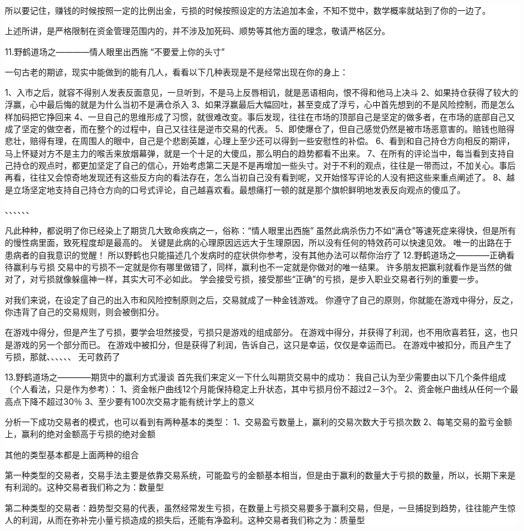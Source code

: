 所以要记住，赚钱的时候按照一定的比例出金，亏损的时候按照设定的方法追加本金，不知不觉中，数学概率就站到了你的一边了。

上述所讲，是严格限制在资金管理范围内的，并不涉及加死码、顺势等其他方面的理念，敬请严格区分。

11.野鹤道场之————情人眼里出西施
“不要爱上你的头寸”

一句古老的期谚，现实中能做到的能有几人，看看以下几种表现是不是经常出现在你的身上：

1、入市之后，就容不得别人发表反面意见，一旦听到，不是马上反唇相讥，就是恶语相向，恨不得和他马上决斗
2、如果持仓获得了较大的浮赢，心中最后悔的就是为什么当初不是满仓杀入
3、如果浮赢最后大幅回吐，甚至变成了浮亏，心中首先想到的不是风险控制，而是怎么样加码把它挣回来
4、一旦自己的思维形成了习惯，就很难改变。事后发现，往往在市场的顶部自己是坚定的做多者，在市场的底部自己又成了坚定的做空者，而在整个的过程中，自己又往往是逆市交易的代表。
5、即使爆仓了，但自己感觉仍然是被市场恶意害的。赔钱也赔得悲壮，赔得有理，在周围人的眼中，自己是个悲剧英雄，心理上至少还可以得到一些安慰性的补偿。
6、看到和自己持仓方向相反的期评，马上怀疑对方不是主力的喉舌来放烟幕弹，就是一个十足的大傻瓜，那么明白的趋势都看不出来。
7、在所有的评论当中，每当看到支持自己持仓的观点时，都更加坚定了自己的信心，开始考虑第二天是不是再增加一些头寸。对于不利的观点，往往是一带而过，不加关心。事后再看，往往又会惊奇地发现还有这些反方向的看法存在，怎么当初自己没有看到呢，又开始怪写评论的人没有把这些来重点阐述了。
8、越是立场坚定地支持自己持仓方向的口号式评论，自己越喜欢看。最想痛打一顿的就是那个旗帜鲜明地发表反向观点的傻瓜了。

、、、、、、

凡此种种，都说明了你已经染上了期货几大致命疾病之一，俗称：“情人眼里出西施”
虽然此病杀伤力不如“满仓”等速死症来得快，但是所有的慢性病里面，致死程度却是最高的。
关键是此病的心理原因远远大于生理原因，所以没有任何的特效药可以快速见效。
唯一的出路在于患病者的自我意识的觉醒！
所以野鹤也只能描述几个发病时的症状供你参考，没有其他办法可以帮你治疗了
12.野鹤道场之————正确看待赢利与亏损
交易中的亏损不一定就是你有哪里做错了，同样，赢利也不一定就是你做对的唯一结果。
许多朋友把赢利就看作是当然的做对了，对亏损就像躲瘟神一样，其实大可不必如此。
学会接受亏损，接受那些“正确”的亏损，是步入职业交易者行列的重要一步。

对我们来说，在设定了自己的出入市和风险控制原则之后，交易就成了一种金钱游戏。
你遵守了自己的原则，你就能在游戏中得分，反之，你违背了自己的交易规则，则会被倒扣分。

在游戏中得分，但是产生了亏损，要学会坦然接受，亏损只是游戏的组成部分。
在游戏中得分，并获得了利润，也不用欣喜若狂，这，也只是游戏的另一个部分而已。
在游戏中被扣分，但是获得了利润，告诉自己，这只是幸运，仅仅是幸运而已。
在游戏中被扣分，而且产生了亏损，那就、、、、、、
无可救药了

13.野鹤道场之————期货中的赢利方式漫谈
首先我们来定义一下什么叫期货交易中的成功：
我自己认为至少需要由以下几个条件组成（个人看法，只是作为参考）：
1、资金帐户曲线12个月能保持稳定上升状态，其中亏损月份不超过2－3个。
2、资金帐户曲线从任何一个最高点下降不超过30％
3、至少要有100次交易才能有统计学上的意义

分析一下成功交易者的模式，也可以看到有两种基本的类型：
1、交易盈亏数量上，赢利的交易次数大于亏损次数
2、每笔交易的盈亏金额上，赢利的绝对金额高于亏损的绝对金额

其他的类型基本都是上面两种的组合

第一种类型的交易者，交易手法主要是依靠交易系统，可能盈亏的金额基本相当，但是由于赢利的数量大于亏损的数量，所以，长期下来是有利润的。这种交易者我们称之为：数量型

第二种类型的交易者：趋势型交易的代表，虽然经常发生亏损，在数量上亏损交易要多于赢利交易，但是，一旦捕捉到趋势，往往能产生惊人的利润，从而在弥补完小量亏损造成的损失后，还能有净盈利。这种交易者我们称之为：质量型
